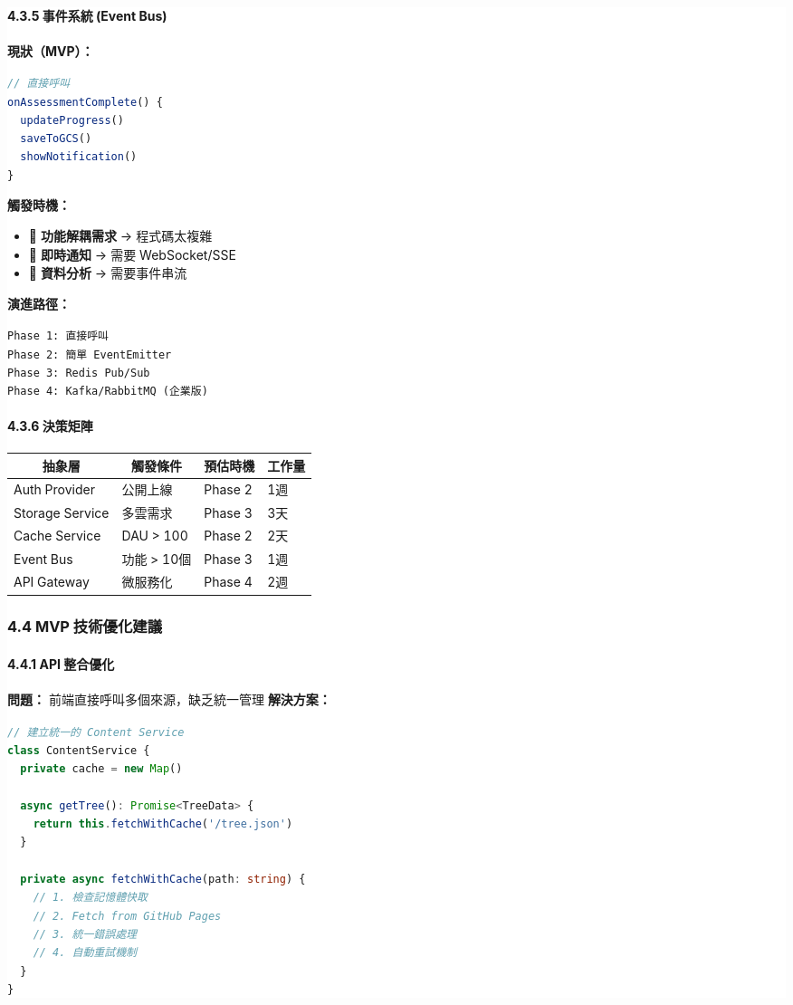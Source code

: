#### 4.3.5 事件系統 (Event Bus)
**現狀（MVP）：**
```typescript
// 直接呼叫
onAssessmentComplete() {
  updateProgress()
  saveToGCS()
  showNotification()
}
```

**觸發時機：**
- 🎯 **功能解耦需求** → 程式碼太複雜
- 🎯 **即時通知** → 需要 WebSocket/SSE
- 🎯 **資料分析** → 需要事件串流

**演進路徑：**
```
Phase 1: 直接呼叫
Phase 2: 簡單 EventEmitter
Phase 3: Redis Pub/Sub
Phase 4: Kafka/RabbitMQ (企業版)
```

#### 4.3.6 決策矩陣
| 抽象層 | 觸發條件 | 預估時機 | 工作量 |
|--------|----------|----------|--------|
| Auth Provider | 公開上線 | Phase 2 | 1週 |
| Storage Service | 多雲需求 | Phase 3 | 3天 |
| Cache Service | DAU > 100 | Phase 2 | 2天 |
| Event Bus | 功能 > 10個 | Phase 3 | 1週 |
| API Gateway | 微服務化 | Phase 4 | 2週 |

### 4.4 MVP 技術優化建議

#### 4.4.1 API 整合優化
**問題：** 前端直接呼叫多個來源，缺乏統一管理
**解決方案：**
```typescript
// 建立統一的 Content Service
class ContentService {
  private cache = new Map()
  
  async getTree(): Promise<TreeData> {
    return this.fetchWithCache('/tree.json')
  }
  
  private async fetchWithCache(path: string) {
    // 1. 檢查記憶體快取
    // 2. Fetch from GitHub Pages
    // 3. 統一錯誤處理
    // 4. 自動重試機制
  }
}
```
